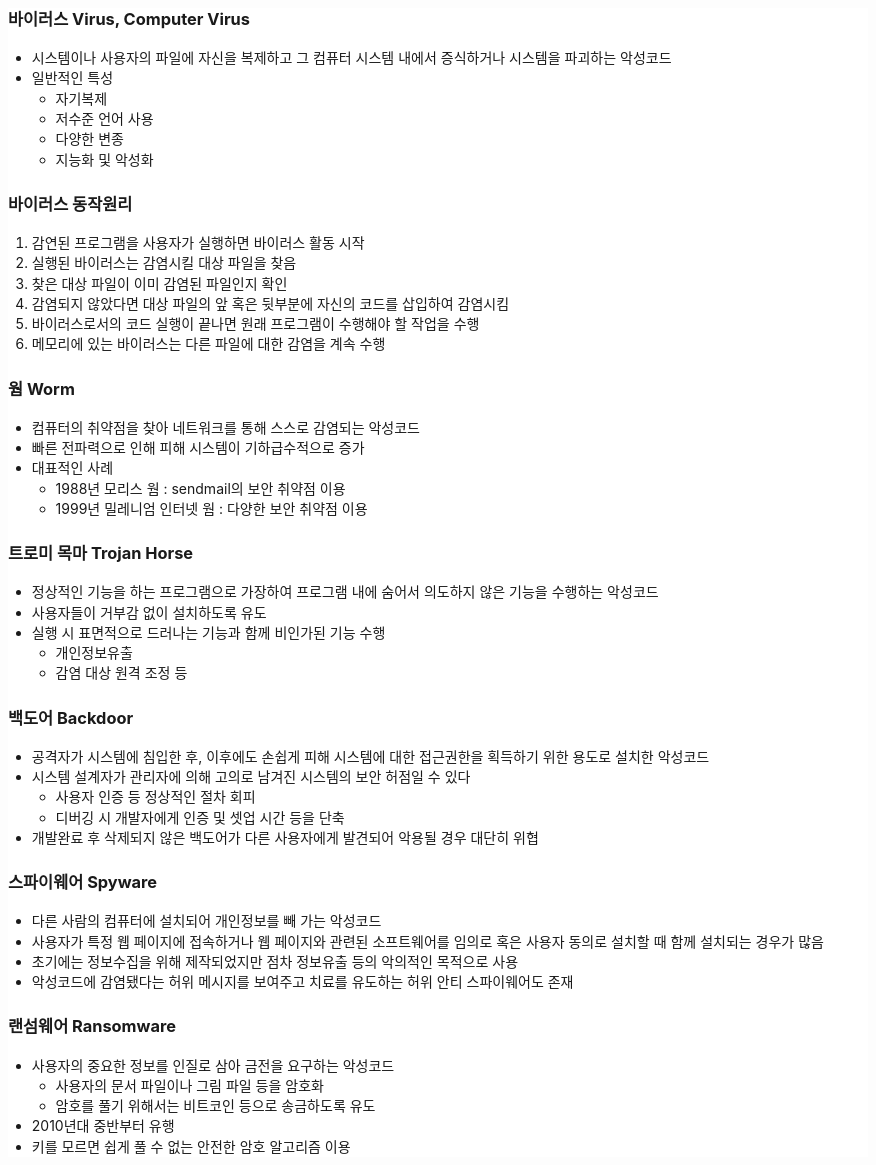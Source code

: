 
### 바이러스 Virus, Computer Virus
- 시스템이나 사용자의 파일에 자신을 복제하고 그 컴퓨터 시스템 내에서 증식하거나 시스템을 파괴하는 악성코드
- 일반적인 특성
  - 자기복제
  - 저수준 언어 사용
  - 다양한 변종
  - 지능화 및 악성화


### 바이러스 동작원리
1. 감연된 프로그램을 사용자가 실행하면 바이러스 활동 시작
2. 실행된 바이러스는 감염시킬 대상 파일을 찾음
3. 찾은 대상 파일이 이미 감염된 파일인지 확인
4. 감염되지 않았다면 대상 파일의 앞 혹은 뒷부분에 자신의 코드를 삽입하여 감염시킴
5. 바이러스로서의 코드 실행이 끝나면 원래 프로그램이 수행해야 할 작업을 수행
6. 메모리에 있는 바이러스는 다른 파일에 대한 감염을 계속 수행


### 웜 Worm
- 컴퓨터의 취약점을 찾아 네트워크를 통해 스스로 감염되는 악성코드
- 빠른 전파력으로 인해 피해 시스템이 기하급수적으로 증가
- 대표적인 사례
  - 1988년 모리스 웜 : sendmail의 보안 취약점 이용
  - 1999년 밀레니엄 인터넷 웜 : 다양한 보안 취약점 이용 


### 트로미 목마 Trojan Horse
- 정상적인 기능을 하는 프로그램으로 가장하여 프로그램 내에 숨어서 의도하지 않은 기능을 수행하는 악성코드
- 사용자들이 거부감 없이 설치하도록 유도
- 실행 시 표면적으로 드러나는 기능과 함께 비인가된 기능 수행
  - 개인정보유출
  - 감염 대상 원격 조정 등


### 백도어 Backdoor
- 공격자가 시스템에 침입한 후, 이후에도 손쉽게 피해 시스템에 대한 접근권한을 획득하기 위한 용도로 설치한 악성코드
- 시스템 설계자가 관리자에 의해 고의로 남겨진 시스템의 보안 허점일 수 있다
  - 사용자 인증 등 정상적인 절차 회피
  - 디버깅 시 개발자에게 인증 및 셋업 시간 등을 단축
- 개발완료 후 삭제되지 않은 백도어가 다른 사용자에게 발견되어 악용될 경우 대단히 위협


### 스파이웨어 Spyware
- 다른 사람의 컴퓨터에 설치되어 개인정보를 빼 가는 악성코드
- 사용자가 특정 웹 페이지에 접속하거나 웹 페이지와 관련된 소프트웨어를 임의로 혹은 사용자 동의로 설치할 때 함께 설치되는 경우가 많음
- 초기에는 정보수집을 위해 제작되었지만 점차 정보유출 등의 악의적인 목적으로 사용
- 악성코드에 감염됐다는 허위 메시지를 보여주고 치료를 유도하는 허위 안티 스파이웨어도 존재


### 랜섬웨어 Ransomware
- 사용자의 중요한 정보를 인질로 삼아 금전을 요구하는 악성코드
  - 사용자의 문서 파일이나 그림 파일 등을 암호화
  - 암호를 풀기 위해서는 비트코인 등으로 송금하도록 유도
- 2010년대 중반부터 유행
- 키를 모르면 쉽게 풀 수 없는 안전한 암호 알고리즘 이용
